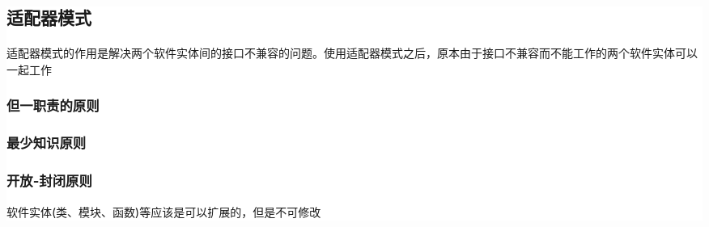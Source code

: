 

## 适配器模式

适配器模式的作用是解决两个软件实体间的接口不兼容的问题。使用适配器模式之后，原本由于接口不兼容而不能工作的两个软件实体可以一起工作



### 但一职责的原则

### 最少知识原则 

### 开放-封闭原则

软件实体(类、模块、函数)等应该是可以扩展的，但是不可修改


